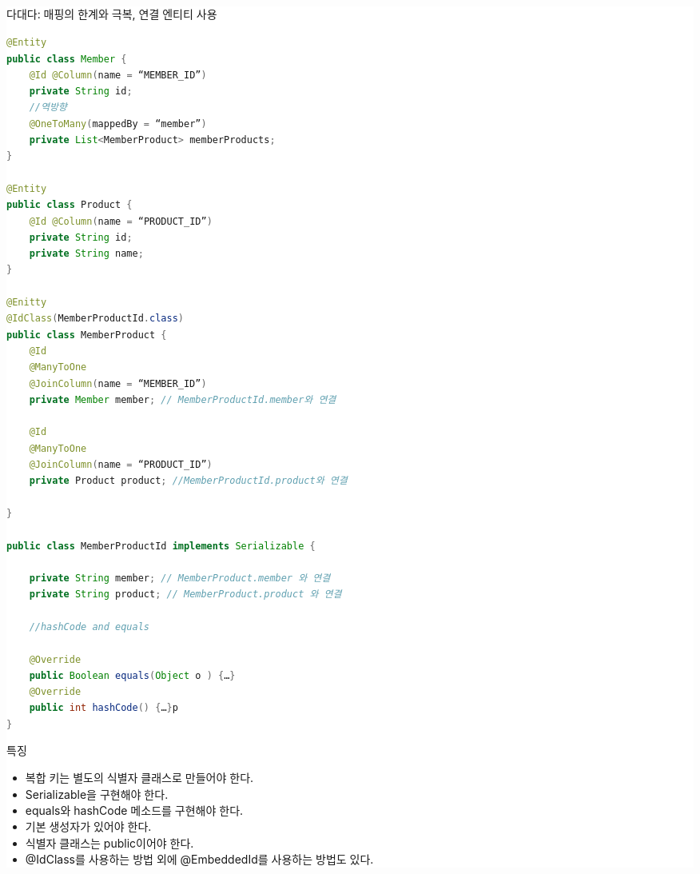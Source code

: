 다대다: 매핑의 한계와 극복, 연결 엔티티 사용

```java
@Entity
public class Member {
	@Id @Column(name = “MEMBER_ID”)
	private String id;
	//역방향
	@OneToMany(mappedBy = “member”)
	private List<MemberProduct> memberProducts;
}

@Entity
public class Product {
	@Id @Column(name = “PRODUCT_ID”)
	private String id;
	private String name;
}

@Enitty
@IdClass(MemberProductId.class)
public class MemberProduct {
    @Id
    @ManyToOne
    @JoinColumn(name = “MEMBER_ID”)
    private Member member; // MemberProductId.member와 연결

    @Id
    @ManyToOne
    @JoinColumn(name = “PRODUCT_ID”)
    private Product product; //MemberProductId.product와 연결

}

public class MemberProductId implements Serializable {

	private String member; // MemberProduct.member 와 연결
	private String product; // MemberProduct.product 와 연결

	//hashCode and equals

	@Override
	public Boolean equals(Object o ) {…}
	@Override
	public int hashCode() {…}p
}
```

특징
- 복합 키는 별도의 식별자 클래스로 만들어야 한다.
- Serializable을 구현해야 한다.
- equals와 hashCode 메소드를 구현해야 한다.
- 기본 생성자가 있어야 한다.
- 식별자 클래스는 public이어야 한다.
- @IdClass를 사용하는 방법 외에 @EmbeddedId를 사용하는 방법도 있다.
